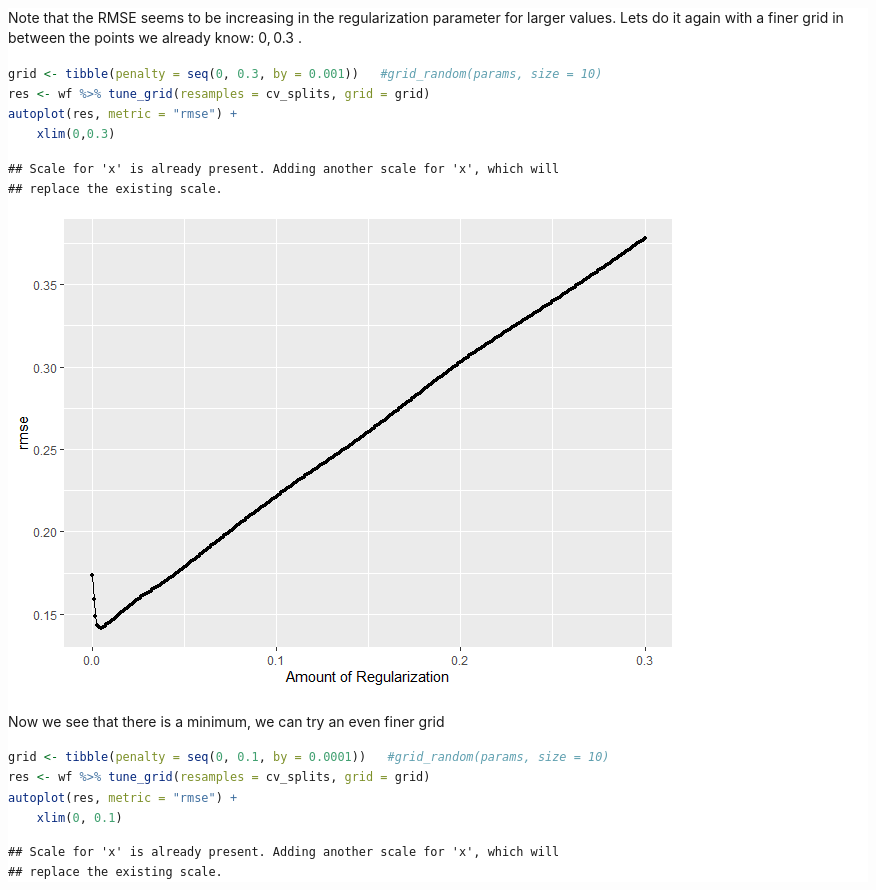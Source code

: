Note that the RMSE seems to be increasing in the regularization
parameter for larger values. Lets do it again with a finer grid in
between the points we already know: 0, 0.3 .

``` r
grid <- tibble(penalty = seq(0, 0.3, by = 0.001))   #grid_random(params, size = 10)
res <- wf %>% tune_grid(resamples = cv_splits, grid = grid)
autoplot(res, metric = "rmse") +
    xlim(0,0.3)
```

    ## Scale for 'x' is already present. Adding another scale for 'x', which will
    ## replace the existing scale.

![](lasso_files/figure-gfm/unnamed-chunk-20-1.png)

Now we see that there is a minimum, we can try an even finer grid

``` r
grid <- tibble(penalty = seq(0, 0.1, by = 0.0001))   #grid_random(params, size = 10)
res <- wf %>% tune_grid(resamples = cv_splits, grid = grid)
autoplot(res, metric = "rmse") +
    xlim(0, 0.1)
```

    ## Scale for 'x' is already present. Adding another scale for 'x', which will
    ## replace the existing scale.
